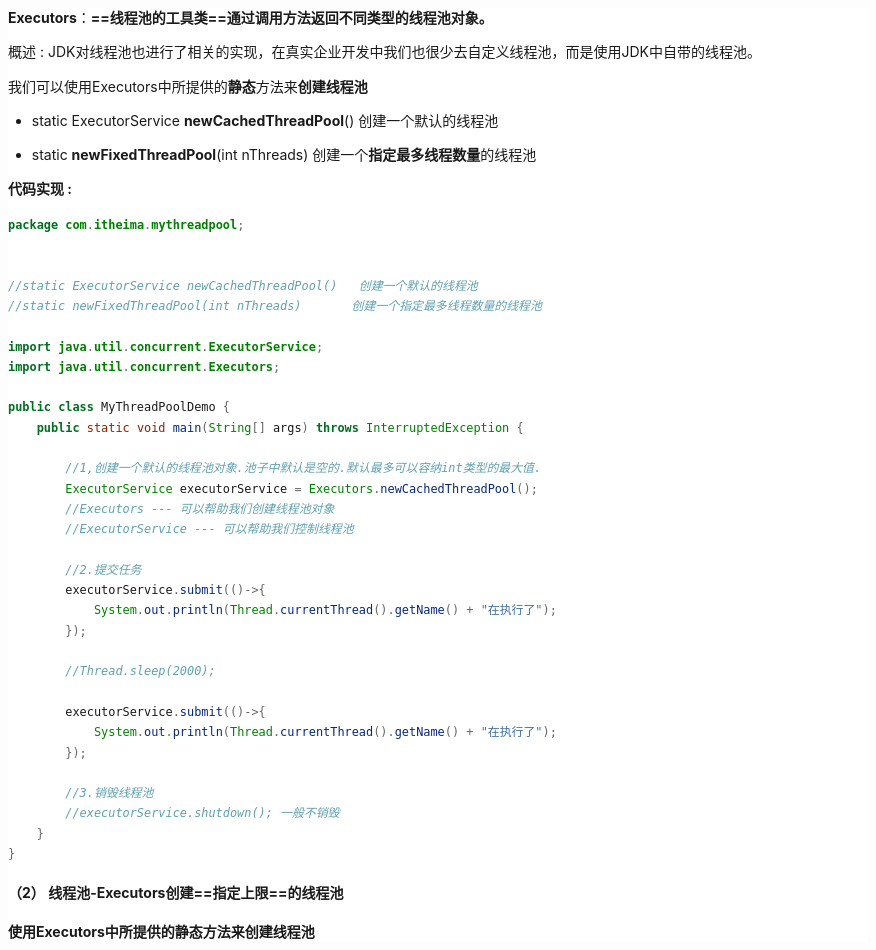 

**Executors**：**==线程池的工具类==**通过调用方法**返回不同类型的线程池对象。**

概述 : JDK对线程池也进行了相关的实现，在真实企业开发中我们也很少去自定义线程池，而是使用JDK中自带的线程池。

我们可以使用Executors中所提供的**静态**方法来**创建线程池**

- static ExecutorService **newCachedThreadPool**()   创建一个默认的线程池

- static **newFixedThreadPool**(int nThreads)	    创建一个**指定最多线程数量**的线程池



**代码实现 :**

```java
package com.itheima.mythreadpool;


//static ExecutorService newCachedThreadPool()   创建一个默认的线程池
//static newFixedThreadPool(int nThreads)	    创建一个指定最多线程数量的线程池

import java.util.concurrent.ExecutorService;
import java.util.concurrent.Executors;

public class MyThreadPoolDemo {
    public static void main(String[] args) throws InterruptedException {

        //1,创建一个默认的线程池对象.池子中默认是空的.默认最多可以容纳int类型的最大值.
        ExecutorService executorService = Executors.newCachedThreadPool();
        //Executors --- 可以帮助我们创建线程池对象
        //ExecutorService --- 可以帮助我们控制线程池

        //2.提交任务
        executorService.submit(()->{
            System.out.println(Thread.currentThread().getName() + "在执行了");
        });

        //Thread.sleep(2000);

        executorService.submit(()->{
            System.out.println(Thread.currentThread().getName() + "在执行了");
        });
	
        //3.销毁线程池
        //executorService.shutdown(); 一般不销毁
    }
}

```



#### （2） 线程池-Executors创建==指定上限==的线程池

**使用Executors中所提供的静态方法来创建线程池**
